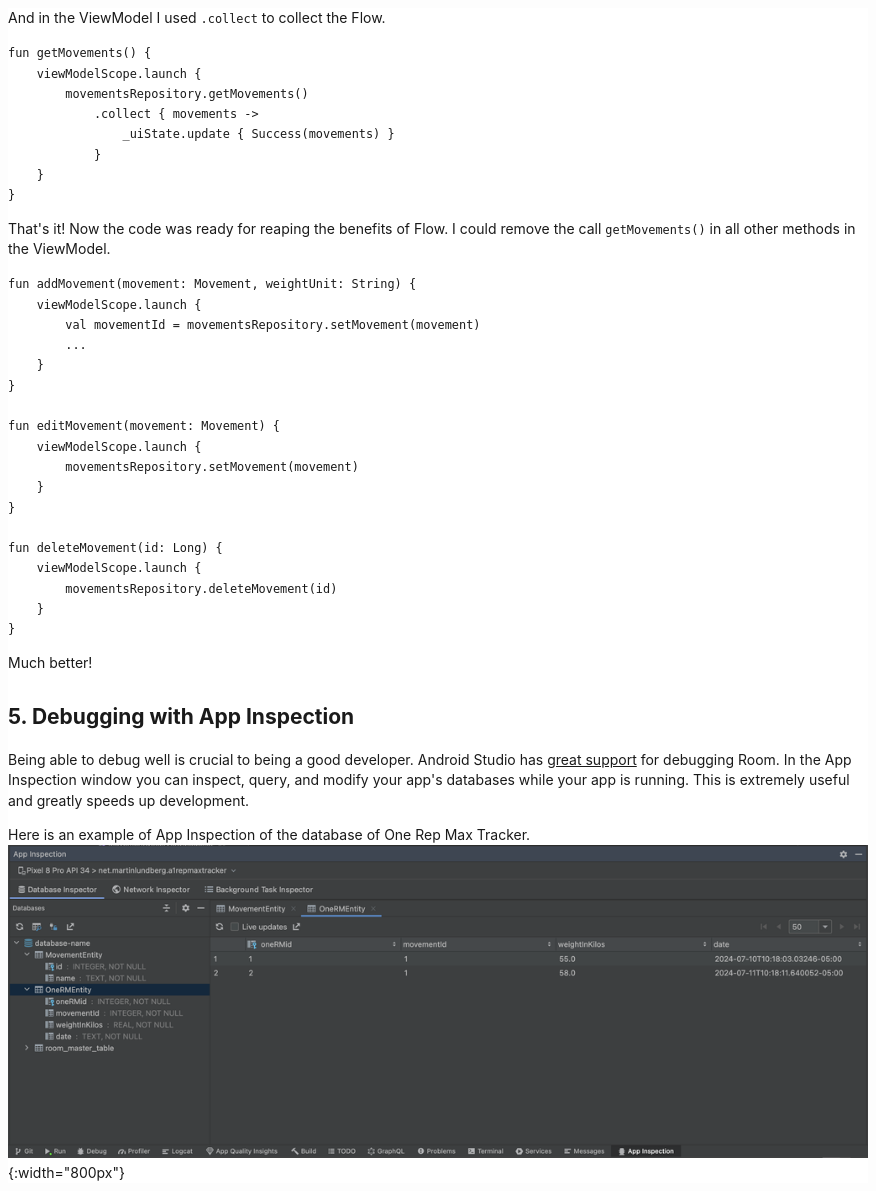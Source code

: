 And in the ViewModel I used `.collect` to collect the Flow.

```
fun getMovements() {
    viewModelScope.launch {
        movementsRepository.getMovements()
            .collect { movements ->
                _uiState.update { Success(movements) }
            }
    }
}
```

That's it! Now the code was ready for reaping the benefits of Flow. I could
remove the call `getMovements()` in all other methods in the ViewModel.

```
fun addMovement(movement: Movement, weightUnit: String) {
    viewModelScope.launch {
        val movementId = movementsRepository.setMovement(movement)
        ...
    }
}

fun editMovement(movement: Movement) {
    viewModelScope.launch {
        movementsRepository.setMovement(movement)
    }
}

fun deleteMovement(id: Long) {
    viewModelScope.launch {
        movementsRepository.deleteMovement(id)
    }
}
```

Much better!

## 5. Debugging with App Inspection

Being able to debug well is crucial to being a good developer. Android Studio
has [great support](https://developer.android.com/studio/inspect/database) for
debugging Room. In the App Inspection window you can inspect, query, and modify your
app's databases while your app is running. This is extremely useful and greatly
speeds up development.

Here is an example of App Inspection of the database of One Rep Max Tracker.
![screenshot](/assets/images/blog/app-inspection.png){:width="800px"}
